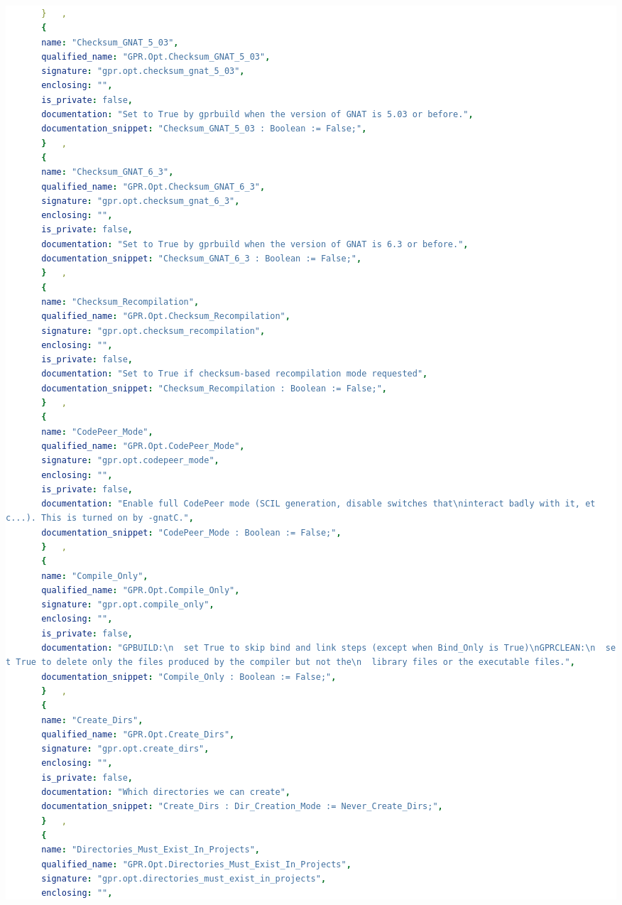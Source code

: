 ```yaml
       }   ,
       {
       name: "Checksum_GNAT_5_03",
       qualified_name: "GPR.Opt.Checksum_GNAT_5_03",
       signature: "gpr.opt.checksum_gnat_5_03",
       enclosing: "",
       is_private: false,
       documentation: "Set to True by gprbuild when the version of GNAT is 5.03 or before.",
       documentation_snippet: "Checksum_GNAT_5_03 : Boolean := False;",
       }   ,
       {
       name: "Checksum_GNAT_6_3",
       qualified_name: "GPR.Opt.Checksum_GNAT_6_3",
       signature: "gpr.opt.checksum_gnat_6_3",
       enclosing: "",
       is_private: false,
       documentation: "Set to True by gprbuild when the version of GNAT is 6.3 or before.",
       documentation_snippet: "Checksum_GNAT_6_3 : Boolean := False;",
       }   ,
       {
       name: "Checksum_Recompilation",
       qualified_name: "GPR.Opt.Checksum_Recompilation",
       signature: "gpr.opt.checksum_recompilation",
       enclosing: "",
       is_private: false,
       documentation: "Set to True if checksum-based recompilation mode requested",
       documentation_snippet: "Checksum_Recompilation : Boolean := False;",
       }   ,
       {
       name: "CodePeer_Mode",
       qualified_name: "GPR.Opt.CodePeer_Mode",
       signature: "gpr.opt.codepeer_mode",
       enclosing: "",
       is_private: false,
       documentation: "Enable full CodePeer mode (SCIL generation, disable switches that\ninteract badly with it, etc...). This is turned on by -gnatC.",
       documentation_snippet: "CodePeer_Mode : Boolean := False;",
       }   ,
       {
       name: "Compile_Only",
       qualified_name: "GPR.Opt.Compile_Only",
       signature: "gpr.opt.compile_only",
       enclosing: "",
       is_private: false,
       documentation: "GPBUILD:\n  set True to skip bind and link steps (except when Bind_Only is True)\nGPRCLEAN:\n  set True to delete only the files produced by the compiler but not the\n  library files or the executable files.",
       documentation_snippet: "Compile_Only : Boolean := False;",
       }   ,
       {
       name: "Create_Dirs",
       qualified_name: "GPR.Opt.Create_Dirs",
       signature: "gpr.opt.create_dirs",
       enclosing: "",
       is_private: false,
       documentation: "Which directories we can create",
       documentation_snippet: "Create_Dirs : Dir_Creation_Mode := Never_Create_Dirs;",
       }   ,
       {
       name: "Directories_Must_Exist_In_Projects",
       qualified_name: "GPR.Opt.Directories_Must_Exist_In_Projects",
       signature: "gpr.opt.directories_must_exist_in_projects",
       enclosing: "",
```